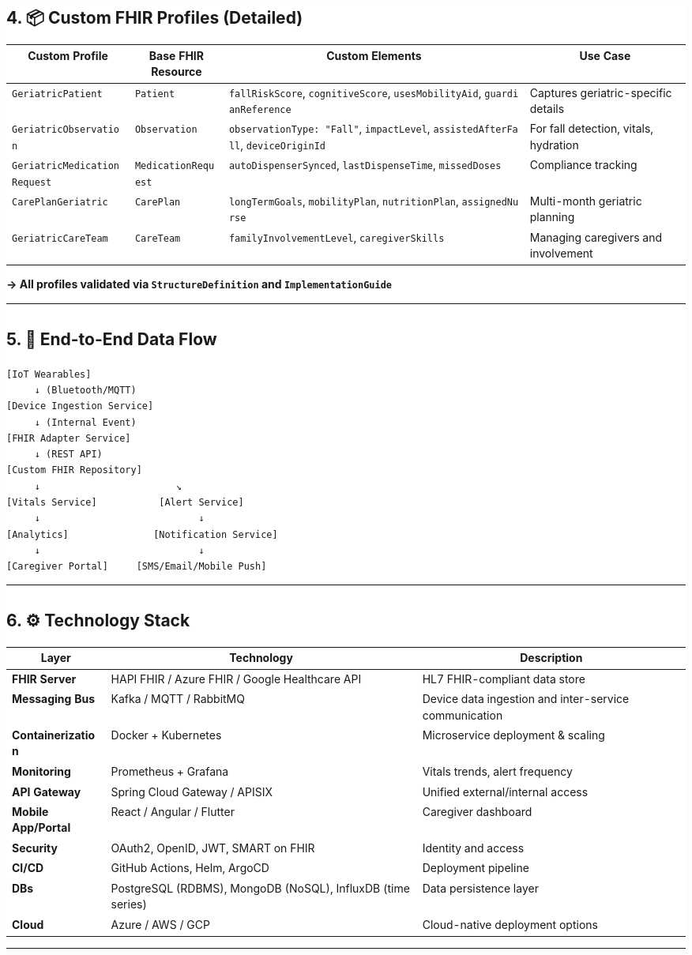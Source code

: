 
## 4. 📦 **Custom FHIR Profiles (Detailed)**

| Custom Profile               | Base FHIR Resource  | Custom Elements                                                                 | Use Case                              |
| ---------------------------- | ------------------- | ------------------------------------------------------------------------------- | ------------------------------------- |
| `GeriatricPatient`           | `Patient`           | `fallRiskScore`, `cognitiveScore`, `usesMobilityAid`, `guardianReference`       | Captures geriatric-specific details   |
| `GeriatricObservation`       | `Observation`       | `observationType: "Fall"`, `impactLevel`, `assistedAfterFall`, `deviceOriginId` | For fall detection, vitals, hydration |
| `GeriatricMedicationRequest` | `MedicationRequest` | `autoDispenserSynced`, `lastDispenseTime`, `missedDoses`                        | Compliance tracking                   |
| `CarePlanGeriatric`          | `CarePlan`          | `longTermGoals`, `mobilityPlan`, `nutritionPlan`, `assignedNurse`               | Multi-month geriatric planning        |
| `GeriatricCareTeam`          | `CareTeam`          | `familyInvolvementLevel`, `caregiverSkills`                                     | Managing caregivers and involvement   |

**→ All profiles validated via `StructureDefinition` and `ImplementationGuide`**

---

## 5. 🔁 **End-to-End Data Flow**

```
[IoT Wearables] 
     ↓ (Bluetooth/MQTT) 
[Device Ingestion Service] 
     ↓ (Internal Event)
[FHIR Adapter Service] 
     ↓ (REST API)
[Custom FHIR Repository]
     ↓                        ↘
[Vitals Service]           [Alert Service]
     ↓                            ↓
[Analytics]               [Notification Service]
     ↓                            ↓
[Caregiver Portal]     [SMS/Email/Mobile Push]
```

---

## 6. ⚙️ **Technology Stack**

| Layer                 | Technology                                                  | Description                                           |
| --------------------- | ----------------------------------------------------------- | ----------------------------------------------------- |
| **FHIR Server**       | HAPI FHIR / Azure FHIR / Google Healthcare API              | HL7 FHIR-compliant data store                         |
| **Messaging Bus**     | Kafka / MQTT / RabbitMQ                                     | Device data ingestion and inter-service communication |
| **Containerization**  | Docker + Kubernetes                                         | Microservice deployment & scaling                     |
| **Monitoring**        | Prometheus + Grafana                                        | Vitals trends, alert frequency                        |
| **API Gateway**       | Spring Cloud Gateway / APISIX                               | Unified external/internal access                      |
| **Mobile App/Portal** | React / Angular / Flutter                                   | Caregiver dashboard                                   |
| **Security**          | OAuth2, OpenID, JWT, SMART on FHIR                          | Identity and access                                   |
| **CI/CD**             | GitHub Actions, Helm, ArgoCD                                | Deployment pipeline                                   |
| **DBs**               | PostgreSQL (RDBMS), MongoDB (NoSQL), InfluxDB (time series) | Data persistence layer                                |
| **Cloud**             | Azure / AWS / GCP                                           | Cloud-native deployment options                       |

---